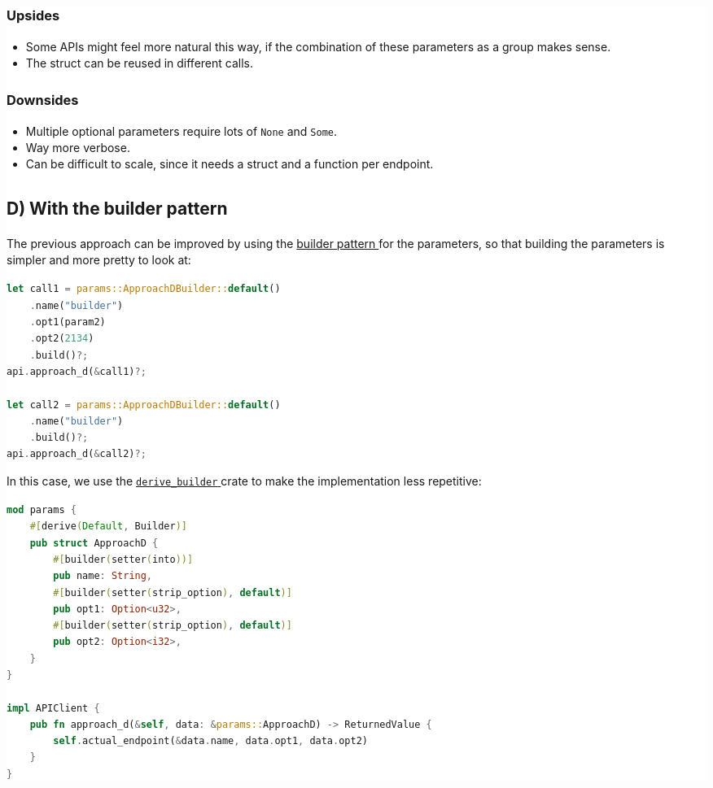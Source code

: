 ### Upsides
* Some APIs might feel more natural this way, if the combination of these
parameters as a group makes sense.
* The struct can be reused in different calls.

### Downsides
* Multiple optional parameters require lots of `None` and `Some`.
* Way more verbose.
* Can be difficult to scale, since it needs a struct and a function per
endpoint.

## D) With the builder pattern
The previous approach can be improved by using the [builder pattern
](https://doc.rust-lang.org/1.0.0/style/ownership/builders.html) for the
parameters, so that building the parameters is simpler and more pretty to look
at:

```rust
let call1 = params::ApproachDBuilder::default()
    .name("builder")
    .opt1(param2)
    .opt2(2134)
    .build()?;
api.approach_d(&call1)?;

let call2 = params::ApproachDBuilder::default()
    .name("builder")
    .build()?;
api.approach_d(&call2)?;
```

In this case, we use the [`derive_builder`
](https://crates.io/crates/derive_builder) crate to make the implementation less
repetitive:

```rust
mod params {
    #[derive(Default, Builder)]
    pub struct ApproachD {
        #[builder(setter(into))]
        pub name: String,
        #[builder(setter(strip_option), default)]
        pub opt1: Option<u32>,
        #[builder(setter(strip_option), default)]
        pub opt2: Option<i32>,
    }
}

impl APIClient {
    pub fn approach_d(&self, data: &params::ApproachD) -> ReturnedValue {
        self.actual_endpoint(&data.name, data.opt1, data.opt2)
    }
}
```
